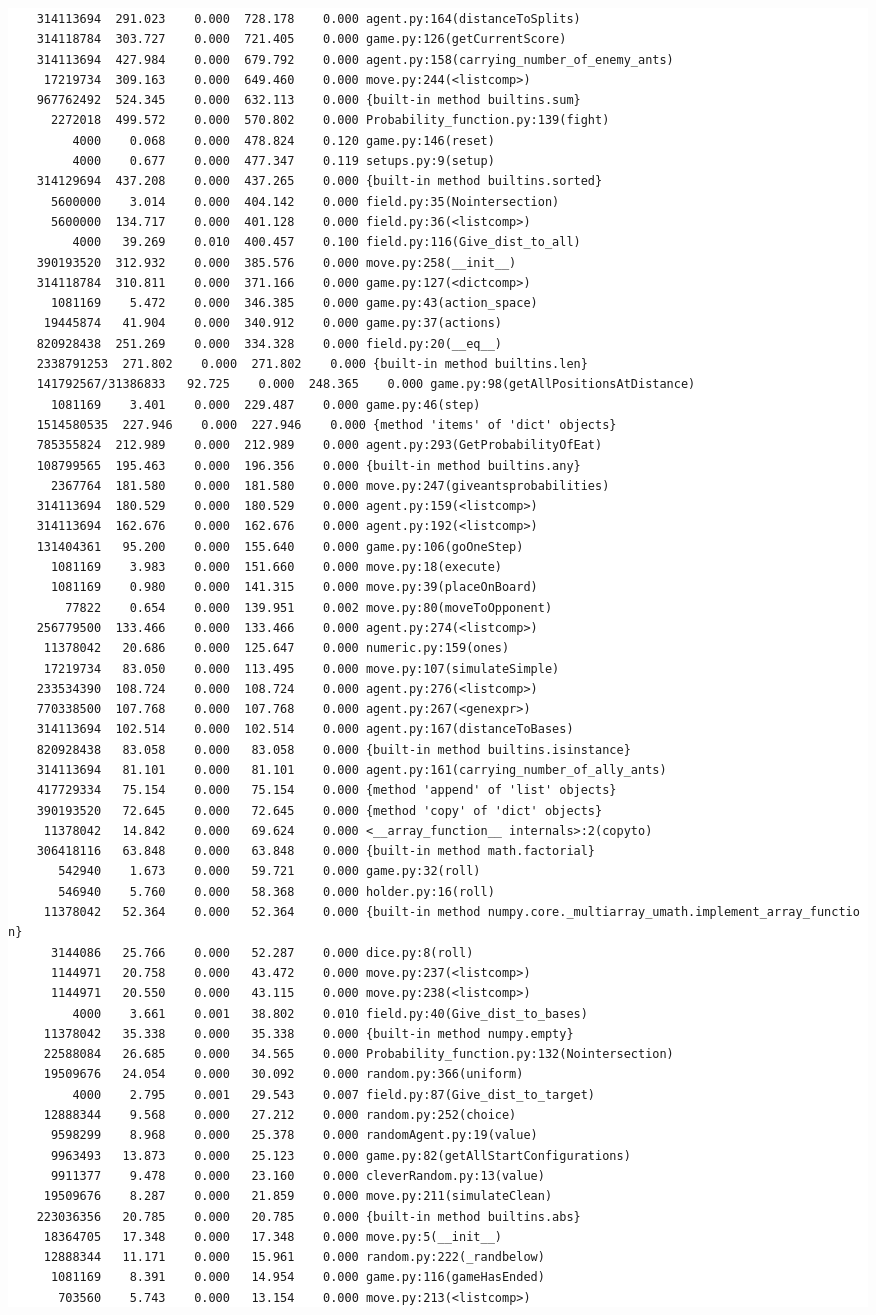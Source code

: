         314113694  291.023    0.000  728.178    0.000 agent.py:164(distanceToSplits)
        314118784  303.727    0.000  721.405    0.000 game.py:126(getCurrentScore)
        314113694  427.984    0.000  679.792    0.000 agent.py:158(carrying_number_of_enemy_ants)
         17219734  309.163    0.000  649.460    0.000 move.py:244(<listcomp>)
        967762492  524.345    0.000  632.113    0.000 {built-in method builtins.sum}
          2272018  499.572    0.000  570.802    0.000 Probability_function.py:139(fight)
             4000    0.068    0.000  478.824    0.120 game.py:146(reset)
             4000    0.677    0.000  477.347    0.119 setups.py:9(setup)
        314129694  437.208    0.000  437.265    0.000 {built-in method builtins.sorted}
          5600000    3.014    0.000  404.142    0.000 field.py:35(Nointersection)
          5600000  134.717    0.000  401.128    0.000 field.py:36(<listcomp>)
             4000   39.269    0.010  400.457    0.100 field.py:116(Give_dist_to_all)
        390193520  312.932    0.000  385.576    0.000 move.py:258(__init__)
        314118784  310.811    0.000  371.166    0.000 game.py:127(<dictcomp>)
          1081169    5.472    0.000  346.385    0.000 game.py:43(action_space)
         19445874   41.904    0.000  340.912    0.000 game.py:37(actions)
        820928438  251.269    0.000  334.328    0.000 field.py:20(__eq__)
        2338791253  271.802    0.000  271.802    0.000 {built-in method builtins.len}
        141792567/31386833   92.725    0.000  248.365    0.000 game.py:98(getAllPositionsAtDistance)
          1081169    3.401    0.000  229.487    0.000 game.py:46(step)
        1514580535  227.946    0.000  227.946    0.000 {method 'items' of 'dict' objects}
        785355824  212.989    0.000  212.989    0.000 agent.py:293(GetProbabilityOfEat)
        108799565  195.463    0.000  196.356    0.000 {built-in method builtins.any}
          2367764  181.580    0.000  181.580    0.000 move.py:247(giveantsprobabilities)
        314113694  180.529    0.000  180.529    0.000 agent.py:159(<listcomp>)
        314113694  162.676    0.000  162.676    0.000 agent.py:192(<listcomp>)
        131404361   95.200    0.000  155.640    0.000 game.py:106(goOneStep)
          1081169    3.983    0.000  151.660    0.000 move.py:18(execute)
          1081169    0.980    0.000  141.315    0.000 move.py:39(placeOnBoard)
            77822    0.654    0.000  139.951    0.002 move.py:80(moveToOpponent)
        256779500  133.466    0.000  133.466    0.000 agent.py:274(<listcomp>)
         11378042   20.686    0.000  125.647    0.000 numeric.py:159(ones)
         17219734   83.050    0.000  113.495    0.000 move.py:107(simulateSimple)
        233534390  108.724    0.000  108.724    0.000 agent.py:276(<listcomp>)
        770338500  107.768    0.000  107.768    0.000 agent.py:267(<genexpr>)
        314113694  102.514    0.000  102.514    0.000 agent.py:167(distanceToBases)
        820928438   83.058    0.000   83.058    0.000 {built-in method builtins.isinstance}
        314113694   81.101    0.000   81.101    0.000 agent.py:161(carrying_number_of_ally_ants)
        417729334   75.154    0.000   75.154    0.000 {method 'append' of 'list' objects}
        390193520   72.645    0.000   72.645    0.000 {method 'copy' of 'dict' objects}
         11378042   14.842    0.000   69.624    0.000 <__array_function__ internals>:2(copyto)
        306418116   63.848    0.000   63.848    0.000 {built-in method math.factorial}
           542940    1.673    0.000   59.721    0.000 game.py:32(roll)
           546940    5.760    0.000   58.368    0.000 holder.py:16(roll)
         11378042   52.364    0.000   52.364    0.000 {built-in method numpy.core._multiarray_umath.implement_array_function}
          3144086   25.766    0.000   52.287    0.000 dice.py:8(roll)
          1144971   20.758    0.000   43.472    0.000 move.py:237(<listcomp>)
          1144971   20.550    0.000   43.115    0.000 move.py:238(<listcomp>)
             4000    3.661    0.001   38.802    0.010 field.py:40(Give_dist_to_bases)
         11378042   35.338    0.000   35.338    0.000 {built-in method numpy.empty}
         22588084   26.685    0.000   34.565    0.000 Probability_function.py:132(Nointersection)
         19509676   24.054    0.000   30.092    0.000 random.py:366(uniform)
             4000    2.795    0.001   29.543    0.007 field.py:87(Give_dist_to_target)
         12888344    9.568    0.000   27.212    0.000 random.py:252(choice)
          9598299    8.968    0.000   25.378    0.000 randomAgent.py:19(value)
          9963493   13.873    0.000   25.123    0.000 game.py:82(getAllStartConfigurations)
          9911377    9.478    0.000   23.160    0.000 cleverRandom.py:13(value)
         19509676    8.287    0.000   21.859    0.000 move.py:211(simulateClean)
        223036356   20.785    0.000   20.785    0.000 {built-in method builtins.abs}
         18364705   17.348    0.000   17.348    0.000 move.py:5(__init__)
         12888344   11.171    0.000   15.961    0.000 random.py:222(_randbelow)
          1081169    8.391    0.000   14.954    0.000 game.py:116(gameHasEnded)
           703560    5.743    0.000   13.154    0.000 move.py:213(<listcomp>)